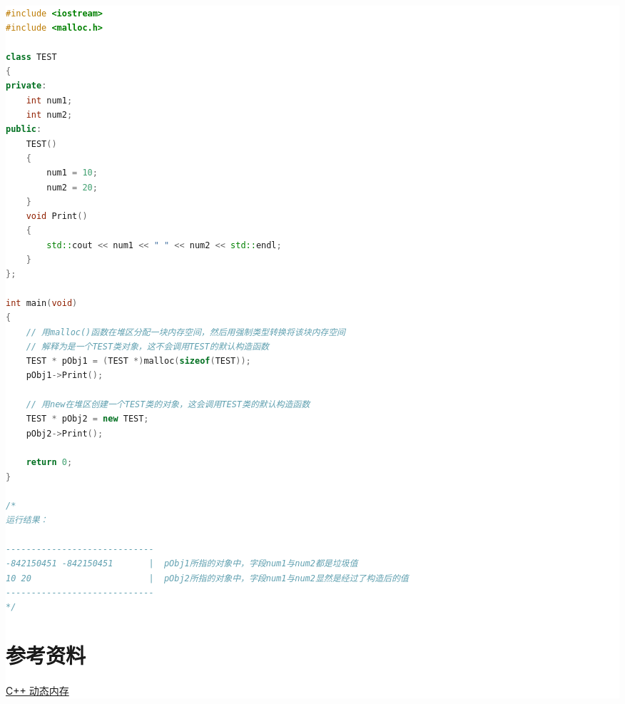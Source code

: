 ```cpp
#include <iostream>
#include <malloc.h>

class TEST
{
private:
    int num1;
    int num2;
public:
    TEST()
    {
        num1 = 10;
        num2 = 20;
    }
    void Print()
    {
        std::cout << num1 << " " << num2 << std::endl;
    }
};

int main(void)
{
    // 用malloc()函数在堆区分配一块内存空间，然后用强制类型转换将该块内存空间
    // 解释为是一个TEST类对象，这不会调用TEST的默认构造函数
    TEST * pObj1 = (TEST *)malloc(sizeof(TEST));
    pObj1->Print();

    // 用new在堆区创建一个TEST类的对象，这会调用TEST类的默认构造函数
    TEST * pObj2 = new TEST;
    pObj2->Print();

    return 0;
}

/*
运行结果：

-----------------------------
-842150451 -842150451       |  pObj1所指的对象中，字段num1与num2都是垃圾值  
10 20                       |  pObj2所指的对象中，字段num1与num2显然是经过了构造后的值
-----------------------------
*/
```

# 参考资料

[C++ 动态内存](https://www.runoob.com/cplusplus/cpp-dynamic-memory.html)






